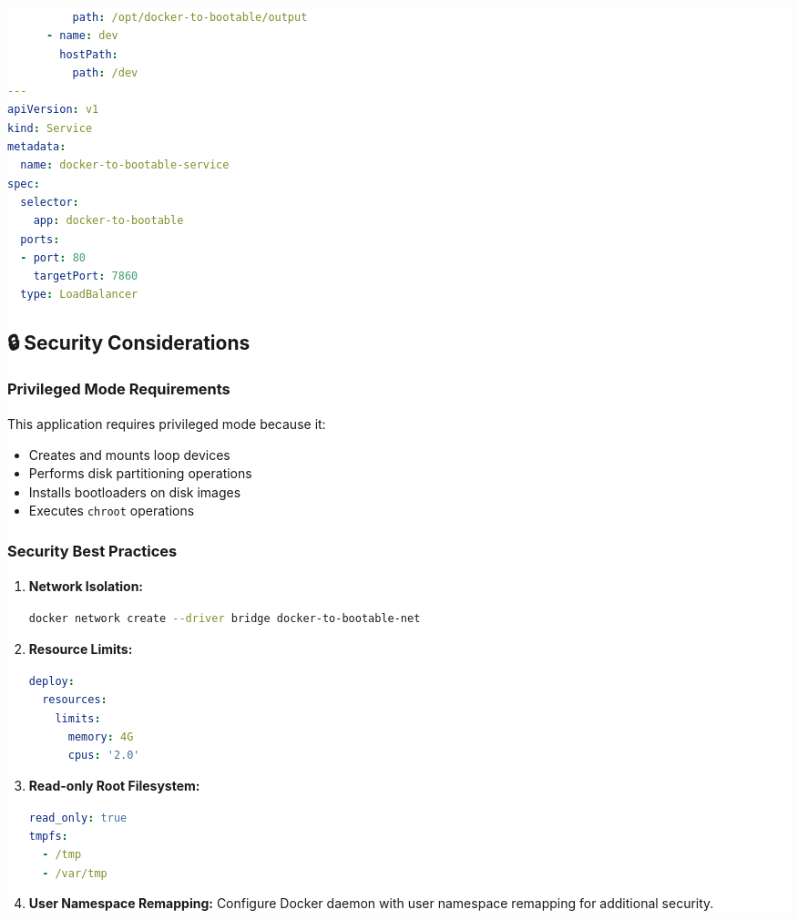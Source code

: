 ```yaml
          path: /opt/docker-to-bootable/output
      - name: dev
        hostPath:
          path: /dev
---
apiVersion: v1
kind: Service
metadata:
  name: docker-to-bootable-service
spec:
  selector:
    app: docker-to-bootable
  ports:
  - port: 80
    targetPort: 7860
  type: LoadBalancer
```

## 🔒 Security Considerations

### Privileged Mode Requirements

This application requires privileged mode because it:
- Creates and mounts loop devices
- Performs disk partitioning operations
- Installs bootloaders on disk images
- Executes `chroot` operations

### Security Best Practices

1. **Network Isolation:**
   ```bash
   docker network create --driver bridge docker-to-bootable-net
   ```

2. **Resource Limits:**
   ```yaml
   deploy:
     resources:
       limits:
         memory: 4G
         cpus: '2.0'
   ```

3. **Read-only Root Filesystem:**
   ```yaml
   read_only: true
   tmpfs:
     - /tmp
     - /var/tmp
   ```

4. **User Namespace Remapping:**
   Configure Docker daemon with user namespace remapping for additional security.
